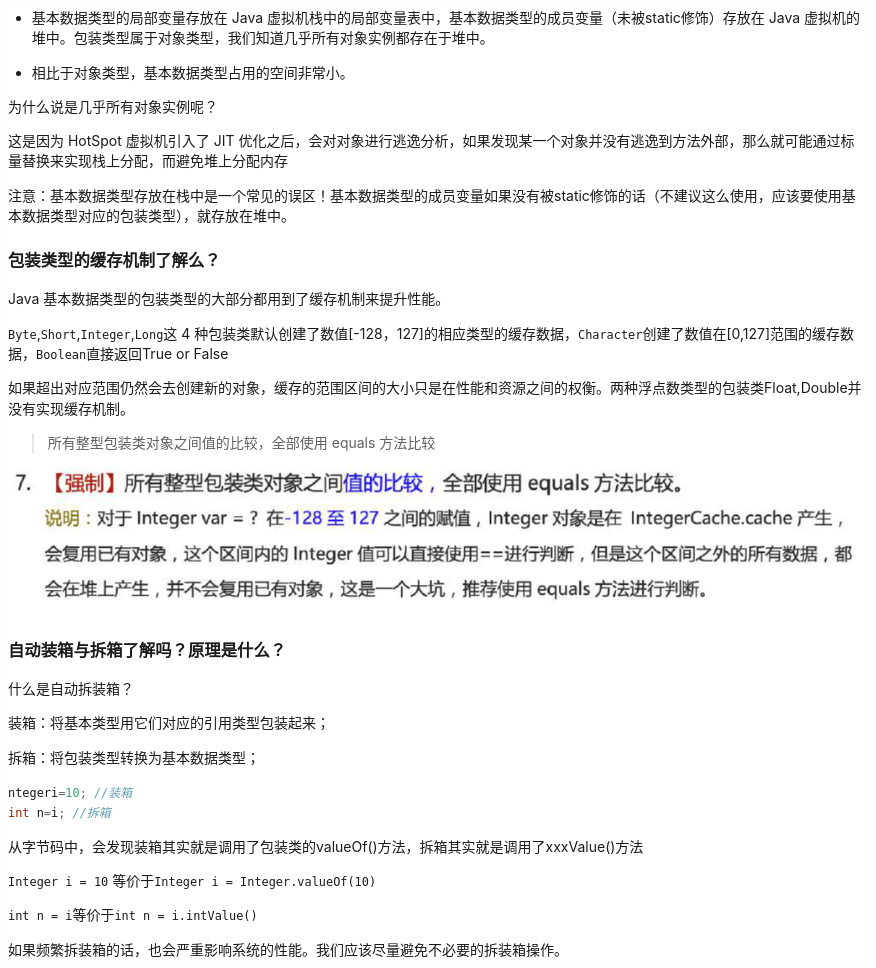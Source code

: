 - 基本数据类型的局部变量存放在 Java 虚拟机栈中的局部变量表中，基本数据类型的成员变量（未被static修饰）存放在 Java 虚拟机的堆中。包装类型属于对象类型，我们知道几乎所有对象实例都存在于堆中。

- 相比于对象类型，基本数据类型占用的空间非常小。

为什么说是几乎所有对象实例呢？

这是因为 HotSpot 虚拟机引入了 JIT 优化之后，会对对象进行逃逸分析，如果发现某一个对象并没有逃逸到方法外部，那么就可能通过标量替换来实现栈上分配，而避免堆上分配内存

注意：基本数据类型存放在栈中是一个常见的误区！基本数据类型的成员变量如果没有被static修饰的话（不建议这么使用，应该要使用基本数据类型对应的包装类型），就存放在堆中。

### 包装类型的缓存机制了解么？

Java 基本数据类型的包装类型的大部分都用到了缓存机制来提升性能。

`Byte`,`Short`,`Integer`,`Long`这 4 种包装类默认创建了数值[-128，127]的相应类型的缓存数据，`Character`创建了数值在[0,127]范围的缓存数据，`Boolean`直接返回True or False

如果超出对应范围仍然会去创建新的对象，缓存的范围区间的大小只是在性能和资源之间的权衡。两种浮点数类型的包装类Float,Double并没有实现缓存机制。

> 所有整型包装类对象之间值的比较，全部使用 equals 方法比较

![image-20240724232736169](images/Java基础/image-20240724232736169.png)

### 自动装箱与拆箱了解吗？原理是什么？

什么是自动拆装箱？

装箱：将基本类型用它们对应的引用类型包装起来；

拆箱：将包装类型转换为基本数据类型；

```java
ntegeri=10; //装箱
int n=i; //拆箱
```

从字节码中，会发现装箱其实就是调用了包装类的valueOf()方法，拆箱其实就是调用了xxxValue()方法

`Integer i = 10` 等价于`Integer i = Integer.valueOf(10)`

`int n = i`等价于`int n = i.intValue()`

如果频繁拆装箱的话，也会严重影响系统的性能。我们应该尽量避免不必要的拆装箱操作。